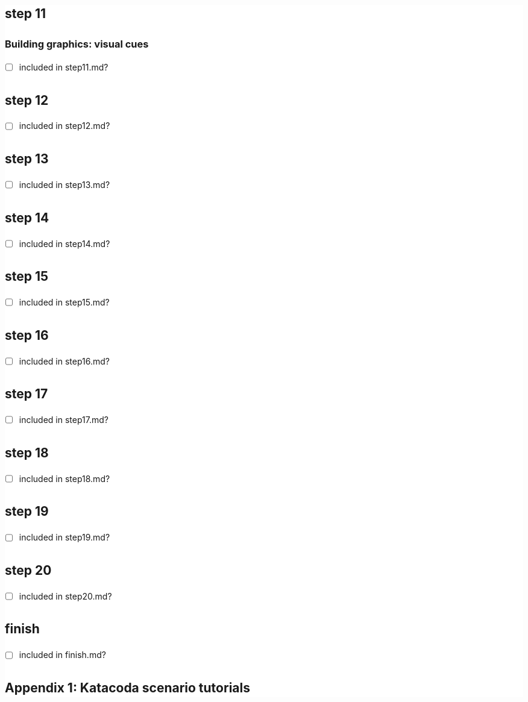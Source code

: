 ## step 11

### Building graphics: visual cues

  - [ ] included in step11.md?

## step 12

  - [ ] included in step12.md?

## step 13

  - [ ] included in step13.md?

## step 14

  - [ ] included in step14.md?

## step 15

  - [ ] included in step15.md?

## step 16

  - [ ] included in step16.md?

## step 17

  - [ ] included in step17.md?

## step 18

  - [ ] included in step18.md?

## step 19

  - [ ] included in step19.md?

## step 20

  - [ ] included in step20.md?

## finish

  - [ ] included in finish.md?

## Appendix 1: Katacoda scenario tutorials
